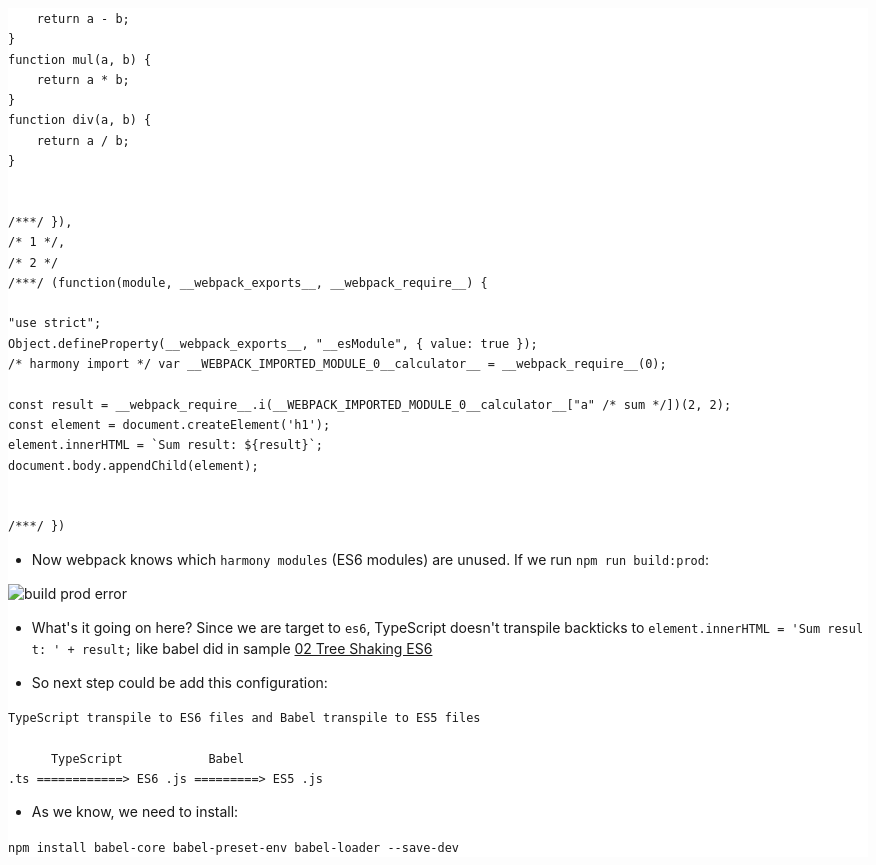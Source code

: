 ```diff
    return a - b;
}
function mul(a, b) {
    return a * b;
}
function div(a, b) {
    return a / b;
}


/***/ }),
/* 1 */,
/* 2 */
/***/ (function(module, __webpack_exports__, __webpack_require__) {

"use strict";
Object.defineProperty(__webpack_exports__, "__esModule", { value: true });
/* harmony import */ var __WEBPACK_IMPORTED_MODULE_0__calculator__ = __webpack_require__(0);

const result = __webpack_require__.i(__WEBPACK_IMPORTED_MODULE_0__calculator__["a" /* sum */])(2, 2);
const element = document.createElement('h1');
element.innerHTML = `Sum result: ${result}`;
document.body.appendChild(element);


/***/ })

```

- Now webpack knows which `harmony modules` (ES6 modules) are unused. If we run `npm run build:prod`:

![build prod error](../../99%20Readme%20Resources/03%20Misc/03%20Tree%20shaking%20TypeScript/build%20prod%20error.png)

- What's it going on here? Since we are target to `es6`, TypeScript doesn't transpile backticks to `element.innerHTML = 'Sum result: ' + result;` like babel did in sample [02 Tree Shaking ES6](../02%20Tree%20Shaking%20ES6/README.md#distappjs-1)

- So next step could be add this configuration:

```
TypeScript transpile to ES6 files and Babel transpile to ES5 files

      TypeScript            Babel
.ts ============> ES6 .js =========> ES5 .js

```

- As we know, we need to install:

```
npm install babel-core babel-preset-env babel-loader --save-dev
```
